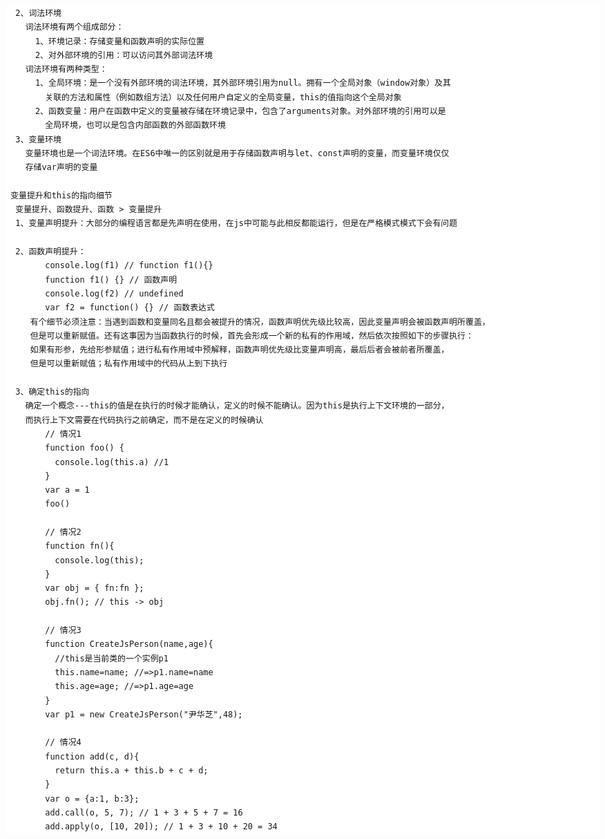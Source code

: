      2、词法环境
        词法环境有两个组成部分：
          1、环境记录：存储变量和函数声明的实际位置
          2、对外部环境的引用：可以访问其外部词法环境
        词法环境有两种类型：
          1、全局环境：是一个没有外部环境的词法环境，其外部环境引用为null。拥有一个全局对象（window对象）及其
            关联的方法和属性（例如数组方法）以及任何用户自定义的全局变量，this的值指向这个全局对象
          2、函数变量：用户在函数中定义的变量被存储在环境记录中，包含了arguments对象。对外部环境的引用可以是
            全局环境，也可以是包含内部函数的外部函数环境
      3、变量环境
        变量环境也是一个词法环境。在ES6中唯一的区别就是用于存储函数声明与let、const声明的变量，而变量环境仅仅
        存储var声明的变量
    
     变量提升和this的指向细节
      变量提升、函数提升、函数 > 变量提升
      1、变量声明提升：大部分的编程语言都是先声明在使用，在js中可能与此相反都能运行，但是在严格模式模式下会有问题

      2、函数声明提升：
            console.log(f1) // function f1(){}
            function f1() {} // 函数声明
            console.log(f2) // undefined
            var f2 = function() {} // 函数表达式
         有个细节必须注意：当遇到函数和变量同名且都会被提升的情况，函数声明优先级比较高，因此变量声明会被函数声明所覆盖，
         但是可以重新赋值。还有这事因为当函数执行的时候，首先会形成一个新的私有的作用域，然后依次按照如下的步骤执行：
         如果有形参，先给形参赋值；进行私有作用域中预解释，函数声明优先级比变量声明高，最后后者会被前者所覆盖，
         但是可以重新赋值；私有作用域中的代码从上到下执行

      3、确定this的指向
        确定一个概念---this的值是在执行的时候才能确认，定义的时候不能确认。因为this是执行上下文环境的一部分，
        而执行上下文需要在代码执行之前确定，而不是在定义的时候确认
            // 情况1
            function foo() {
              console.log(this.a) //1
            }
            var a = 1
            foo()

            // 情况2
            function fn(){
              console.log(this);
            }
            var obj = { fn:fn };
            obj.fn(); // this -> obj

            // 情况3
            function CreateJsPerson(name,age){
              //this是当前类的一个实例p1
              this.name=name; //=>p1.name=name
              this.age=age; //=>p1.age=age
            }
            var p1 = new CreateJsPerson("尹华芝",48);

            // 情况4
            function add(c, d){
              return this.a + this.b + c + d;
            }
            var o = {a:1, b:3};
            add.call(o, 5, 7); // 1 + 3 + 5 + 7 = 16
            add.apply(o, [10, 20]); // 1 + 3 + 10 + 20 = 34
